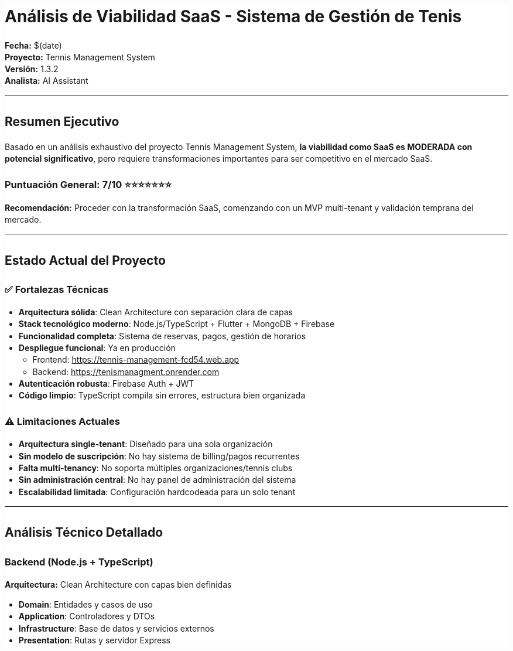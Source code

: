 # Análisis de Viabilidad SaaS - Sistema de Gestión de Tenis

**Fecha:** $(date)  
**Proyecto:** Tennis Management System  
**Versión:** 1.3.2  
**Analista:** AI Assistant  

---

## Resumen Ejecutivo

Basado en un análisis exhaustivo del proyecto Tennis Management System, **la viabilidad como SaaS es MODERADA con potencial significativo**, pero requiere transformaciones importantes para ser competitivo en el mercado SaaS.

### Puntuación General: 7/10 ⭐⭐⭐⭐⭐⭐⭐

**Recomendación:** Proceder con la transformación SaaS, comenzando con un MVP multi-tenant y validación temprana del mercado.

---

## Estado Actual del Proyecto

### ✅ Fortalezas Técnicas

- **Arquitectura sólida**: Clean Architecture con separación clara de capas
- **Stack tecnológico moderno**: Node.js/TypeScript + Flutter + MongoDB + Firebase
- **Funcionalidad completa**: Sistema de reservas, pagos, gestión de horarios
- **Despliegue funcional**: Ya en producción
  - Frontend: https://tennis-management-fcd54.web.app
  - Backend: https://tenismanagment.onrender.com
- **Autenticación robusta**: Firebase Auth + JWT
- **Código limpio**: TypeScript compila sin errores, estructura bien organizada

### ⚠️ Limitaciones Actuales

- **Arquitectura single-tenant**: Diseñado para una sola organización
- **Sin modelo de suscripción**: No hay sistema de billing/pagos recurrentes
- **Falta multi-tenancy**: No soporta múltiples organizaciones/tennis clubs
- **Sin administración central**: No hay panel de administración del sistema
- **Escalabilidad limitada**: Configuración hardcodeada para un solo tenant

---

## Análisis Técnico Detallado

### Backend (Node.js + TypeScript)

**Arquitectura:** Clean Architecture con capas bien definidas
- **Domain**: Entidades y casos de uso
- **Application**: Controladores y DTOs
- **Infrastructure**: Base de datos y servicios externos
- **Presentation**: Rutas y servidor Express
